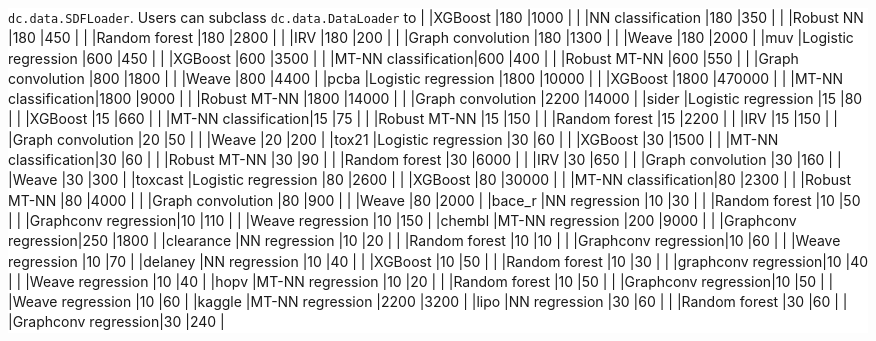 ```dc.data.SDFLoader```. Users can subclass ```dc.data.DataLoader``` to
|                |XGBoost             |180             |1000           |
|                |NN classification   |180             |350            |
|                |Robust NN           |180             |450            |
|                |Random forest       |180             |2800           |
|                |IRV                 |180             |200            |
|                |Graph convolution   |180             |1300           |
|                |Weave               |180             |2000           |
|muv             |Logistic regression |600             |450            |
|                |XGBoost             |600             |3500           |
|                |MT-NN classification|600             |400            |
|                |Robust MT-NN        |600             |550            |
|                |Graph convolution   |800             |1800           |
|                |Weave               |800             |4400           |
|pcba            |Logistic regression |1800            |10000          |
|                |XGBoost             |1800            |470000         |
|                |MT-NN classification|1800            |9000           |
|                |Robust MT-NN        |1800            |14000          |
|                |Graph convolution   |2200            |14000          |
|sider           |Logistic regression |15              |80             |
|                |XGBoost             |15              |660            |
|                |MT-NN classification|15              |75             |
|                |Robust MT-NN        |15              |150            |
|                |Random forest       |15              |2200           |
|                |IRV                 |15              |150            |
|                |Graph convolution   |20              |50             |
|                |Weave               |20              |200            |
|tox21           |Logistic regression |30              |60             |
|                |XGBoost             |30              |1500           |
|                |MT-NN classification|30              |60             |
|                |Robust MT-NN        |30              |90             |
|                |Random forest       |30              |6000           |
|                |IRV                 |30              |650            |
|                |Graph convolution   |30              |160            |
|                |Weave               |30              |300            |
|toxcast         |Logistic regression |80              |2600           |
|                |XGBoost             |80              |30000          |
|                |MT-NN classification|80              |2300           |
|                |Robust MT-NN        |80              |4000           |
|                |Graph convolution   |80              |900            |
|                |Weave               |80              |2000           |
|bace_r          |NN regression       |10              |30             |
|                |Random forest       |10              |50             |
|                |Graphconv regression|10              |110            |
|                |Weave regression    |10              |150            |
|chembl          |MT-NN regression    |200             |9000           |
|                |Graphconv regression|250             |1800           |
|clearance       |NN regression       |10              |20             |
|                |Random forest       |10              |10             |
|                |Graphconv regression|10              |60             |
|                |Weave regression    |10              |70             |
|delaney         |NN regression       |10              |40             |
|                |XGBoost             |10              |50             |
|                |Random forest       |10              |30             |
|                |graphconv regression|10              |40             |
|                |Weave regression    |10              |40             |
|hopv            |MT-NN regression    |10              |20             |
|                |Random forest       |10              |50             |
|                |Graphconv regression|10              |50             |
|                |Weave regression    |10              |60             |
|kaggle          |MT-NN regression    |2200            |3200           |
|lipo            |NN regression       |30              |60             |
|                |Random forest       |30              |60             |
|                |Graphconv regression|30              |240            |
```